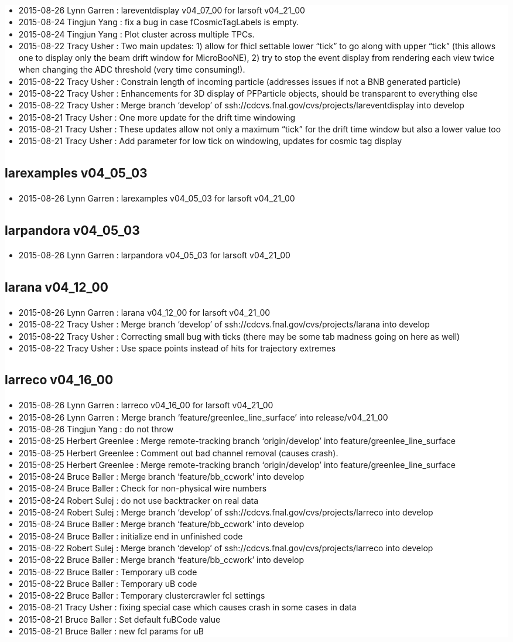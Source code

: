 -   2015-08-26 Lynn Garren : lareventdisplay v04_07_00 for larsoft v04_21_00
-   2015-08-24 Tingjun Yang : fix a bug in case fCosmicTagLabels is empty.
-   2015-08-24 Tingjun Yang : Plot cluster across multiple TPCs.
-   2015-08-22 Tracy Usher : Two main updates: 1) allow for fhicl settable lower “tick” to go along with upper “tick” (this allows one to display only the beam drift window for MicroBooNE), 2) try to stop the event display from rendering each view twice when changing the ADC threshold (very time consuming!).
-   2015-08-22 Tracy Usher : Constrain length of incoming particle (addresses issues if not a BNB generated particle)
-   2015-08-22 Tracy Usher : Enhancements for 3D display of PFParticle objects, should be transparent to everything else
-   2015-08-22 Tracy Usher : Merge branch ‘develop’ of ssh://cdcvs.fnal.gov/cvs/projects/lareventdisplay into develop
-   2015-08-21 Tracy Usher : One more update for the drift time windowing
-   2015-08-21 Tracy Usher : These updates allow not only a maximum “tick” for the drift time window but also a lower value too
-   2015-08-21 Tracy Usher : Add parameter for low tick on windowing, updates for cosmic tag display

larexamples v04_05_03
--------------------------------------------------

-   2015-08-26 Lynn Garren : larexamples v04_05_03 for larsoft v04_21_00

larpandora v04_05_03
------------------------------------------------

-   2015-08-26 Lynn Garren : larpandora v04_05_03 for larsoft v04_21_00

larana v04_12_00
----------------------------------------

-   2015-08-26 Lynn Garren : larana v04_12_00 for larsoft v04_21_00
-   2015-08-22 Tracy Usher : Merge branch ‘develop’ of ssh://cdcvs.fnal.gov/cvs/projects/larana into develop
-   2015-08-22 Tracy Usher : Correcting small bug with ticks (there may be some tab madness going on here as well)
-   2015-08-22 Tracy Usher : Use space points instead of hits for trajectory extremes

larreco v04_16_00
------------------------------------------

-   2015-08-26 Lynn Garren : larreco v04_16_00 for larsoft v04_21_00
-   2015-08-26 Lynn Garren : Merge branch ‘feature/greenlee_line_surface’ into release/v04_21_00
-   2015-08-26 Tingjun Yang : do not throw
-   2015-08-25 Herbert Greenlee : Merge remote-tracking branch ‘origin/develop’ into feature/greenlee_line_surface
-   2015-08-25 Herbert Greenlee : Comment out bad channel removal (causes crash).
-   2015-08-25 Herbert Greenlee : Merge remote-tracking branch ‘origin/develop’ into feature/greenlee_line_surface
-   2015-08-24 Bruce Baller : Merge branch ‘feature/bb_ccwork’ into develop
-   2015-08-24 Bruce Baller : Check for non-physical wire numbers
-   2015-08-24 Robert Sulej : do not use backtracker on real data
-   2015-08-24 Robert Sulej : Merge branch ‘develop’ of ssh://cdcvs.fnal.gov/cvs/projects/larreco into develop
-   2015-08-24 Bruce Baller : Merge branch ‘feature/bb_ccwork’ into develop
-   2015-08-24 Bruce Baller : initialize end in unfinished code
-   2015-08-22 Robert Sulej : Merge branch ‘develop’ of ssh://cdcvs.fnal.gov/cvs/projects/larreco into develop
-   2015-08-22 Bruce Baller : Merge branch ‘feature/bb_ccwork’ into develop
-   2015-08-22 Bruce Baller : Temporary uB code
-   2015-08-22 Bruce Baller : Temporary uB code
-   2015-08-22 Bruce Baller : Temporary clustercrawler fcl settings
-   2015-08-21 Tracy Usher : fixing special case which causes crash in some cases in data
-   2015-08-21 Bruce Baller : Set default fuBCode value
-   2015-08-21 Bruce Baller : new fcl params for uB